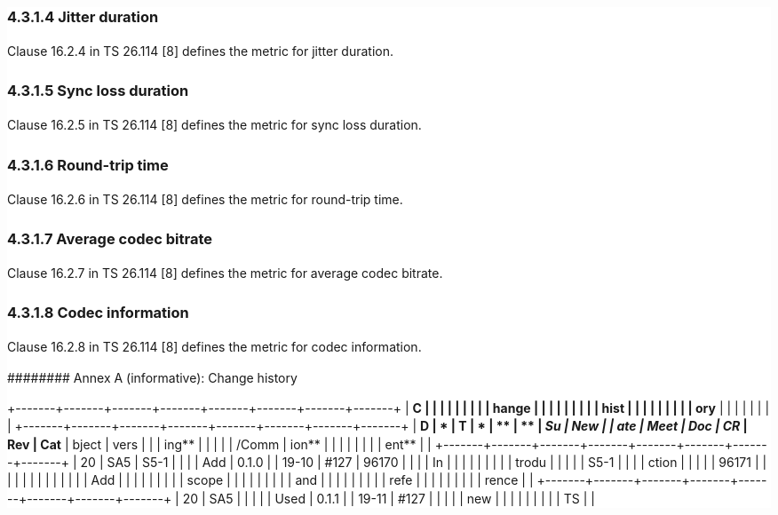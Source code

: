 ### 4.3.1.4 Jitter duration

Clause 16.2.4 in TS 26.114 \[8\] defines the metric for jitter duration.

### 4.3.1.5 Sync loss duration

Clause 16.2.5 in TS 26.114 \[8\] defines the metric for sync loss
duration.

### 4.3.1.6 Round-trip time

Clause 16.2.6 in TS 26.114 \[8\] defines the metric for round-trip time.

### 4.3.1.7 Average codec bitrate

Clause 16.2.7 in TS 26.114 \[8\] defines the metric for average codec
bitrate.

### 4.3.1.8 Codec information

Clause 16.2.8 in TS 26.114 \[8\] defines the metric for codec
information.

######## Annex A (informative): Change history

+-------+-------+-------+-------+-------+-------+-------+-------+
| **C   |       |       |       |       |       |       |       |
| hange |       |       |       |       |       |       |       |
| hist  |       |       |       |       |       |       |       |
| ory** |       |       |       |       |       |       |       |
+-------+-------+-------+-------+-------+-------+-------+-------+
| **D   | *     | **T   | *     | **    | **    | **Su  | **New |
| ate** | *Meet | Doc** | *CR** | Rev** | Cat** | bject | vers  |
|       | ing** |       |       |       |       | /Comm | ion** |
|       |       |       |       |       |       | ent** |       |
+-------+-------+-------+-------+-------+-------+-------+-------+
| 20    | SA5   | S5-1  |       |       |       | Add   | 0.1.0 |
| 19-10 | \#127 | 96170 |       |       |       | In    |       |
|       |       |       |       |       |       | trodu |       |
|       |       | S5-1  |       |       |       | ction |       |
|       |       | 96171 |       |       |       |       |       |
|       |       |       |       |       |       | Add   |       |
|       |       |       |       |       |       | scope |       |
|       |       |       |       |       |       | and   |       |
|       |       |       |       |       |       | refe  |       |
|       |       |       |       |       |       | rence |       |
+-------+-------+-------+-------+-------+-------+-------+-------+
| 20    | SA5   |       |       |       |       | Used  | 0.1.1 |
| 19-11 | \#127 |       |       |       |       | new   |       |
|       |       |       |       |       |       | TS    |       |